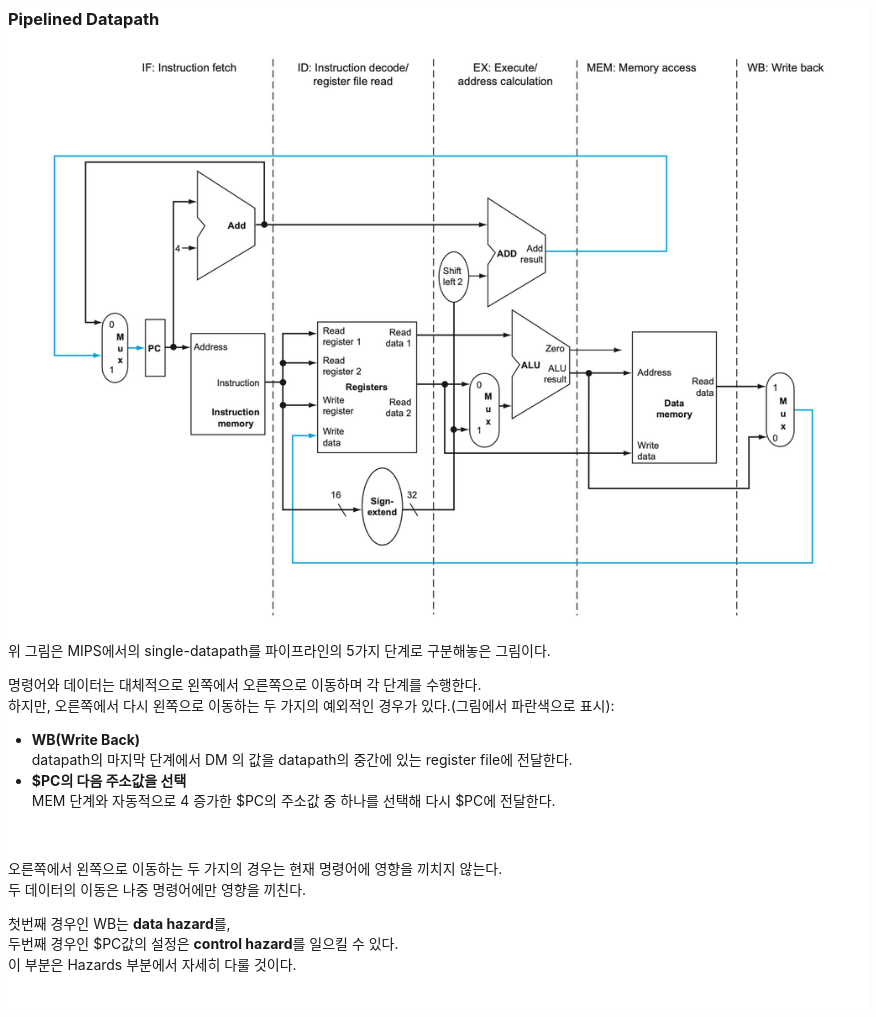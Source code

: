 ### Pipelined Datapath

![>MIPS Pipelined datapath](picture/pipeline.png)

위 그림은 MIPS에서의 single-datapath를 파이프라인의 5가지 단계로 구분해놓은 그림이다.

명령어와 데이터는 대체적으로 왼쪽에서 오른쪽으로 이동하며 각 단계를 수행한다.  
하지만, 오른쪽에서 다시 왼쪽으로 이동하는 두 가지의 예외적인 경우가 있다.(그림에서 파란색으로 표시):

- **WB(Write Back)**  
  datapath의 마지막 단계에서 DM 의 값을 datapath의 중간에 있는 register file에 전달한다.
- **\$PC의 다음 주소값을 선택**  
  MEM 단계와 자동적으로 4 증가한 \$PC의 주소값 중 하나를 선택해 다시 \$PC에 전달한다.

<br>

오른쪽에서 왼쪽으로 이동하는 두 가지의 경우는 현재 명령어에 영향을 끼치지 않는다.  
두 데이터의 이동은 나중 명령어에만 영향을 끼친다.

첫번째 경우인 WB는 **data hazard**를,  
두번째 경우인 \$PC값의 설정은 **control hazard**를 일으킬 수 있다.  
이 부분은 Hazards 부분에서 자세히 다룰 것이다.

<br>
